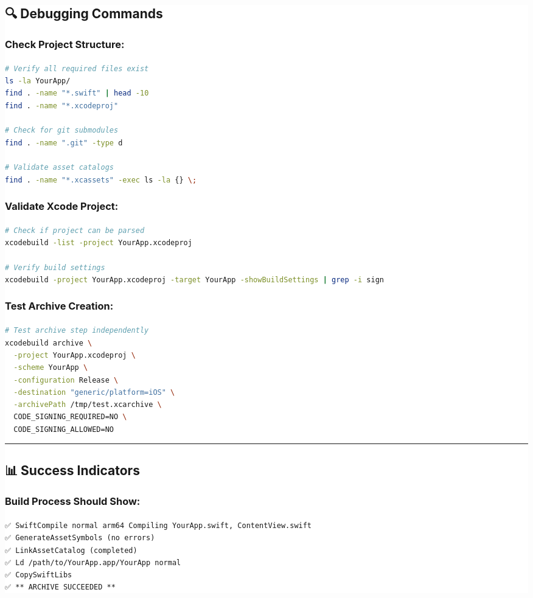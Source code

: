 
## 🔍 **Debugging Commands**

### **Check Project Structure:**
```bash
# Verify all required files exist
ls -la YourApp/
find . -name "*.swift" | head -10
find . -name "*.xcodeproj"

# Check for git submodules
find . -name ".git" -type d

# Validate asset catalogs
find . -name "*.xcassets" -exec ls -la {} \;
```

### **Validate Xcode Project:**
```bash
# Check if project can be parsed
xcodebuild -list -project YourApp.xcodeproj

# Verify build settings
xcodebuild -project YourApp.xcodeproj -target YourApp -showBuildSettings | grep -i sign
```

### **Test Archive Creation:**
```bash
# Test archive step independently
xcodebuild archive \
  -project YourApp.xcodeproj \
  -scheme YourApp \
  -configuration Release \
  -destination "generic/platform=iOS" \
  -archivePath /tmp/test.xcarchive \
  CODE_SIGNING_REQUIRED=NO \
  CODE_SIGNING_ALLOWED=NO
```

---

## 📊 **Success Indicators**

### **Build Process Should Show:**
```
✅ SwiftCompile normal arm64 Compiling YourApp.swift, ContentView.swift
✅ GenerateAssetSymbols (no errors)
✅ LinkAssetCatalog (completed)
✅ Ld /path/to/YourApp.app/YourApp normal
✅ CopySwiftLibs
✅ ** ARCHIVE SUCCEEDED **
```

